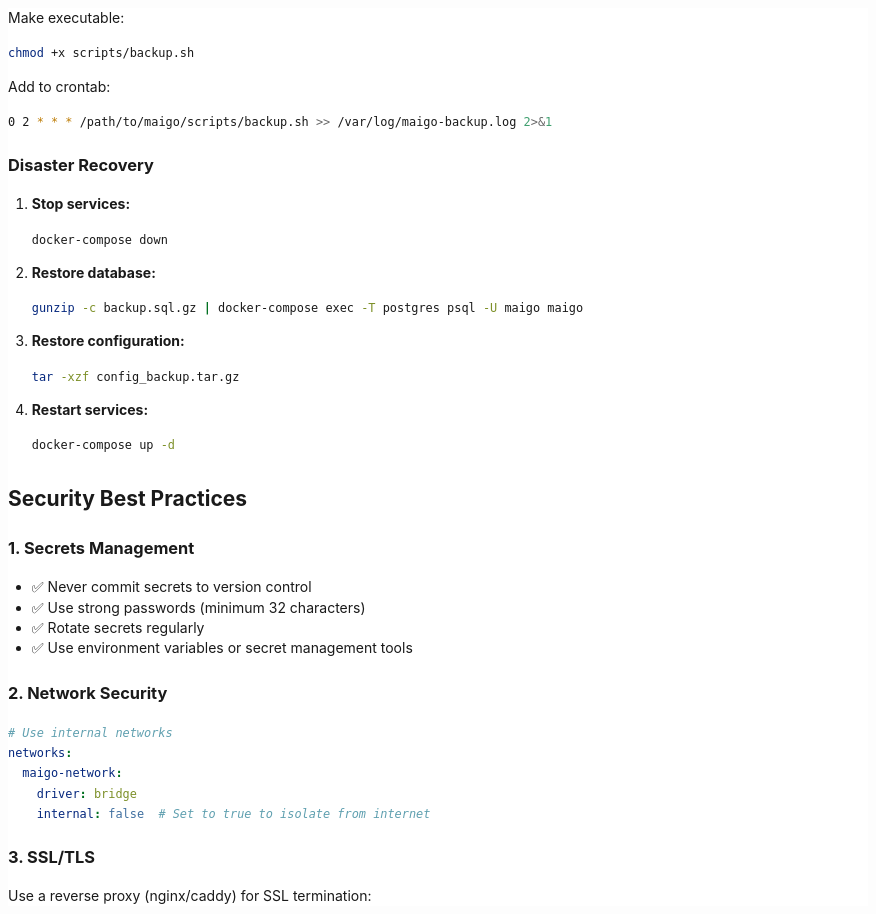 Make executable:

```bash
chmod +x scripts/backup.sh
```

Add to crontab:

```bash
0 2 * * * /path/to/maigo/scripts/backup.sh >> /var/log/maigo-backup.log 2>&1
```

### Disaster Recovery

1. **Stop services:**
   ```bash
   docker-compose down
   ```

2. **Restore database:**
   ```bash
   gunzip -c backup.sql.gz | docker-compose exec -T postgres psql -U maigo maigo
   ```

3. **Restore configuration:**
   ```bash
   tar -xzf config_backup.tar.gz
   ```

4. **Restart services:**
   ```bash
   docker-compose up -d
   ```

## Security Best Practices

### 1. Secrets Management

- ✅ Never commit secrets to version control
- ✅ Use strong passwords (minimum 32 characters)
- ✅ Rotate secrets regularly
- ✅ Use environment variables or secret management tools

### 2. Network Security

```yaml
# Use internal networks
networks:
  maigo-network:
    driver: bridge
    internal: false  # Set to true to isolate from internet
```

### 3. SSL/TLS

Use a reverse proxy (nginx/caddy) for SSL termination:
